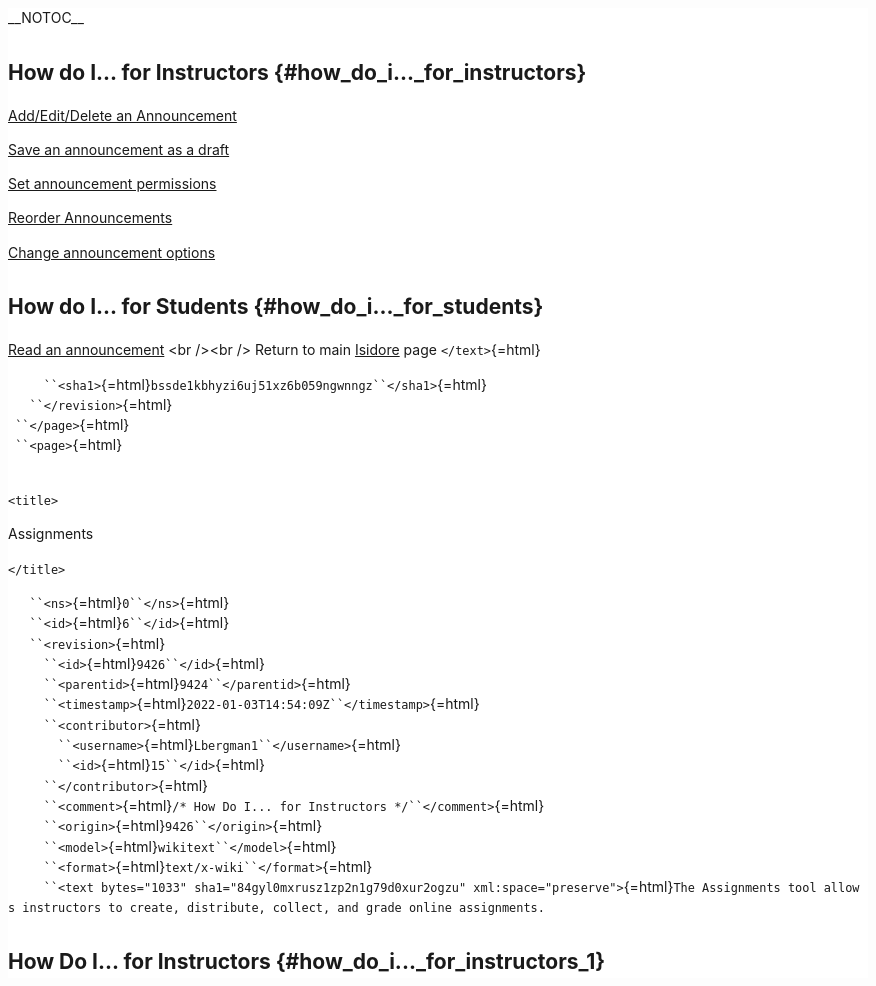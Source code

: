 \_\_NOTOC\_\_

## How do I\... for Instructors {#how_do_i..._for_instructors}

[Add/Edit/Delete an
Announcement](Add/Edit/Delete_an_Announcement "wikilink")

[Save an announcement as a
draft](Save_an_announcement_as_a_draft "wikilink")

[Set announcement permissions](Set_announcement_permissions "wikilink")

[Reorder Announcements](Reorder_Announcements "wikilink")

[Change announcement options](Change_announcement_options "wikilink")

## How do I\... for Students {#how_do_i..._for_students}

[Read an announcement](Read_an_announcement "wikilink") \<br /\>\<br /\>
Return to main [Isidore](Isidore "wikilink") page `</text>`{=html}

`     ``<sha1>`{=html}`bssde1kbhyzi6uj51xz6b059ngwnngz``</sha1>`{=html}\
`   ``</revision>`{=html}\
` ``</page>`{=html}\
` ``<page>`{=html}\
`   `

```{=html}
<title>
```
Assignments

```{=html}
</title>
```
`   ``<ns>`{=html}`0``</ns>`{=html}\
`   ``<id>`{=html}`6``</id>`{=html}\
`   ``<revision>`{=html}\
`     ``<id>`{=html}`9426``</id>`{=html}\
`     ``<parentid>`{=html}`9424``</parentid>`{=html}\
`     ``<timestamp>`{=html}`2022-01-03T14:54:09Z``</timestamp>`{=html}\
`     ``<contributor>`{=html}\
`       ``<username>`{=html}`Lbergman1``</username>`{=html}\
`       ``<id>`{=html}`15``</id>`{=html}\
`     ``</contributor>`{=html}\
`     ``<comment>`{=html}`/* How Do I... for Instructors */``</comment>`{=html}\
`     ``<origin>`{=html}`9426``</origin>`{=html}\
`     ``<model>`{=html}`wikitext``</model>`{=html}\
`     ``<format>`{=html}`text/x-wiki``</format>`{=html}\
`     ``<text bytes="1033" sha1="84gyl0mxrusz1zp2n1g79d0xur2ogzu" xml:space="preserve">`{=html}`The Assignments tool allows instructors to create, distribute, collect, and grade online assignments. `

## How Do I\... for Instructors {#how_do_i..._for_instructors_1}
